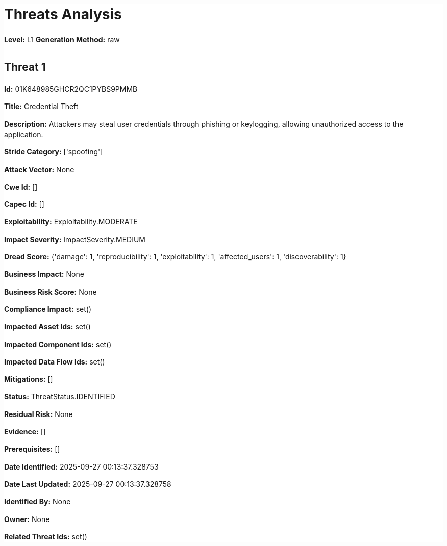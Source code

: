 # Threats Analysis

**Level:** L1
**Generation Method:** raw

## Threat 1

**Id:** 01K648985GHCR2QC1PYBS9PMMB

**Title:** Credential Theft

**Description:** Attackers may steal user credentials through phishing or keylogging, allowing unauthorized access to the application.

**Stride Category:** ['spoofing']

**Attack Vector:** None

**Cwe Id:** []

**Capec Id:** []

**Exploitability:** Exploitability.MODERATE

**Impact Severity:** ImpactSeverity.MEDIUM

**Dread Score:** {'damage': 1, 'reproducibility': 1, 'exploitability': 1, 'affected_users': 1, 'discoverability': 1}

**Business Impact:** None

**Business Risk Score:** None

**Compliance Impact:** set()

**Impacted Asset Ids:** set()

**Impacted Component Ids:** set()

**Impacted Data Flow Ids:** set()

**Mitigations:** []

**Status:** ThreatStatus.IDENTIFIED

**Residual Risk:** None

**Evidence:** []

**Prerequisites:** []

**Date Identified:** 2025-09-27 00:13:37.328753

**Date Last Updated:** 2025-09-27 00:13:37.328758

**Identified By:** None

**Owner:** None

**Related Threat Ids:** set()
